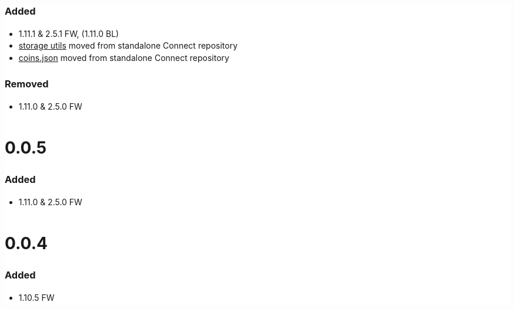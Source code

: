 ### Added

-   1.11.1 & 2.5.1 FW, (1.11.0 BL)
-   [storage utils](./src/storage) moved from standalone Connect repository
-   [coins.json](./files/coins.json) moved from standalone Connect repository

### Removed

-   1.11.0 & 2.5.0 FW

# 0.0.5

### Added

-   1.11.0 & 2.5.0 FW

# 0.0.4

### Added

-   1.10.5 FW
